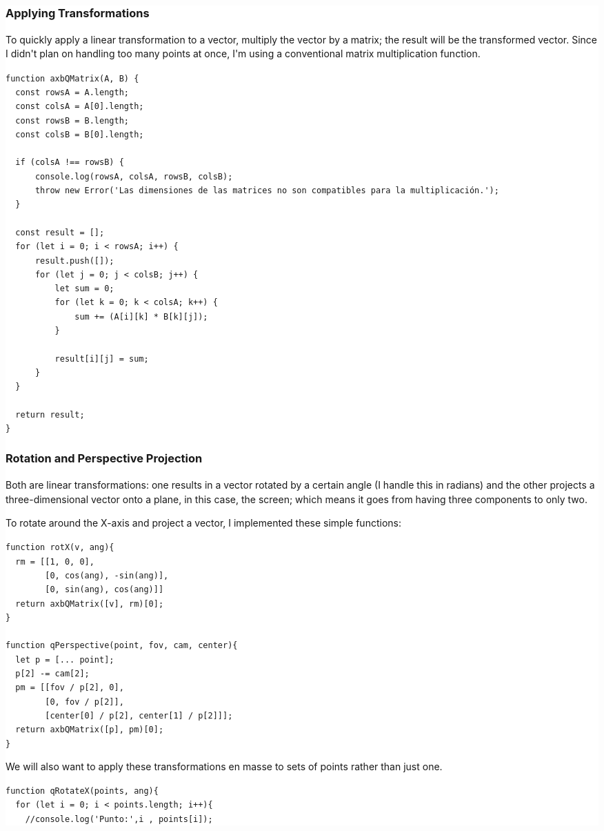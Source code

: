 ### Applying Transformations

To quickly apply a linear transformation to a vector, multiply the vector by a matrix; the result will be the transformed vector. Since I didn't plan on handling too many points at once, I'm using a conventional matrix multiplication function.

```
function axbQMatrix(A, B) {  
  const rowsA = A.length;
  const colsA = A[0].length;
  const rowsB = B.length;
  const colsB = B[0].length;

  if (colsA !== rowsB) {
      console.log(rowsA, colsA, rowsB, colsB);
      throw new Error('Las dimensiones de las matrices no son compatibles para la multiplicación.');
  }
  
  const result = [];
  for (let i = 0; i < rowsA; i++) {
      result.push([]);
      for (let j = 0; j < colsB; j++) {
          let sum = 0;
          for (let k = 0; k < colsA; k++) {
              sum += (A[i][k] * B[k][j]);
          }
          
          result[i][j] = sum;
      }
  }
  
  return result;
}
```

### Rotation and Perspective Projection

Both are linear transformations: one results in a vector rotated by a certain angle (I handle this in radians) and the other projects a three-dimensional vector onto a plane, in this case, the screen; which means it goes from having three components to only two.

To rotate around the X-axis and project a vector, I implemented these simple functions:

```
function rotX(v, ang){
  rm = [[1, 0, 0], 
        [0, cos(ang), -sin(ang)], 
        [0, sin(ang), cos(ang)]]
  return axbQMatrix([v], rm)[0];
}

function qPerspective(point, fov, cam, center){
  let p = [... point];
  p[2] -= cam[2];
  pm = [[fov / p[2], 0], 
        [0, fov / p[2]], 
        [center[0] / p[2], center[1] / p[2]]];
  return axbQMatrix([p], pm)[0];
}
```
We will also want to apply these transformations en masse to sets of points rather than just one.
```
function qRotateX(points, ang){
  for (let i = 0; i < points.length; i++){
    //console.log('Punto:',i , points[i]);
```